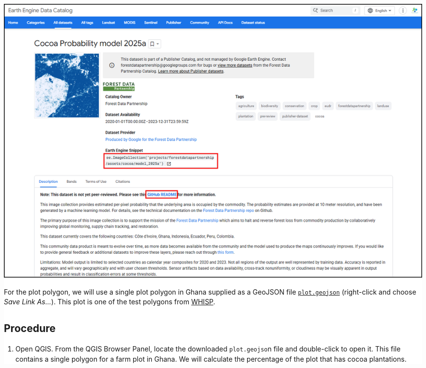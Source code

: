 ![](../images/workflow_data2.png)

For the plot polygon, we will use a single plot polygon in Ghana supplied as a GeoJSON file [`plot.geojson`](../data/plot.geojson) (right-click and choose *Save Link As...*). This plot is one of the test polygons from [WHISP](https://github.com/forestdatapartnership/whisp).

## Procedure

1. Open QGIS. From the QGIS Browser Panel, locate the downloaded `plot.geojso`n file and double-click to open it. This file contains a single polygon for a farm plot in Ghana. We will calculate the percentage of the plot that has cocoa plantations.

